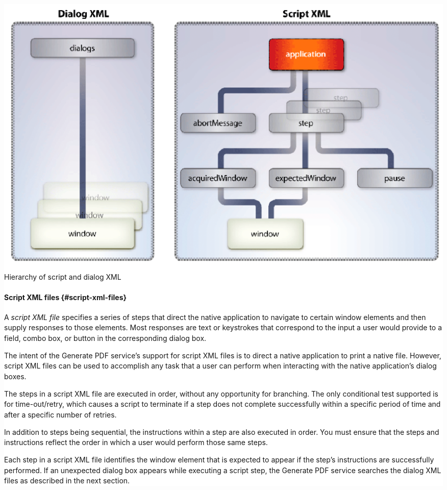 ![](assets/as_as_xml_hierarchy.png)

Hierarchy of script and dialog XML

#### Script XML files {#script-xml-files}

A *script XML file* specifies a series of steps that direct the native application to navigate to certain window elements and then supply responses to those elements. Most responses are text or keystrokes that correspond to the input a user would provide to a field, combo box, or button in the corresponding dialog box.

The intent of the Generate PDF service’s support for script XML files is to direct a native application to print a native file. However, script XML files can be used to accomplish any task that a user can perform when interacting with the native application’s dialog boxes.

The steps in a script XML file are executed in order, without any opportunity for branching. The only conditional test supported is for time-out/retry, which causes a script to terminate if a step does not complete successfully within a specific period of time and after a specific number of retries.

In addition to steps being sequential, the instructions within a step are also executed in order. You must ensure that the steps and instructions reflect the order in which a user would perform those same steps.

Each step in a script XML file identifies the window element that is expected to appear if the step’s instructions are successfully performed. If an unexpected dialog box appears while executing a script step, the Generate PDF service searches the dialog XML files as described in the next section.
